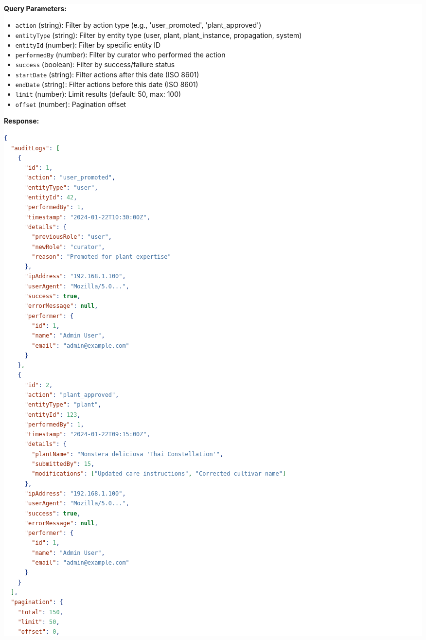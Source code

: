 **Query Parameters:**
- `action` (string): Filter by action type (e.g., 'user_promoted', 'plant_approved')
- `entityType` (string): Filter by entity type (user, plant, plant_instance, propagation, system)
- `entityId` (number): Filter by specific entity ID
- `performedBy` (number): Filter by curator who performed the action
- `success` (boolean): Filter by success/failure status
- `startDate` (string): Filter actions after this date (ISO 8601)
- `endDate` (string): Filter actions before this date (ISO 8601)
- `limit` (number): Limit results (default: 50, max: 100)
- `offset` (number): Pagination offset

**Response:**
```json
{
  "auditLogs": [
    {
      "id": 1,
      "action": "user_promoted",
      "entityType": "user",
      "entityId": 42,
      "performedBy": 1,
      "timestamp": "2024-01-22T10:30:00Z",
      "details": {
        "previousRole": "user",
        "newRole": "curator",
        "reason": "Promoted for plant expertise"
      },
      "ipAddress": "192.168.1.100",
      "userAgent": "Mozilla/5.0...",
      "success": true,
      "errorMessage": null,
      "performer": {
        "id": 1,
        "name": "Admin User",
        "email": "admin@example.com"
      }
    },
    {
      "id": 2,
      "action": "plant_approved",
      "entityType": "plant",
      "entityId": 123,
      "performedBy": 1,
      "timestamp": "2024-01-22T09:15:00Z",
      "details": {
        "plantName": "Monstera deliciosa 'Thai Constellation'",
        "submittedBy": 15,
        "modifications": ["Updated care instructions", "Corrected cultivar name"]
      },
      "ipAddress": "192.168.1.100",
      "userAgent": "Mozilla/5.0...",
      "success": true,
      "errorMessage": null,
      "performer": {
        "id": 1,
        "name": "Admin User",
        "email": "admin@example.com"
      }
    }
  ],
  "pagination": {
    "total": 150,
    "limit": 50,
    "offset": 0,
```